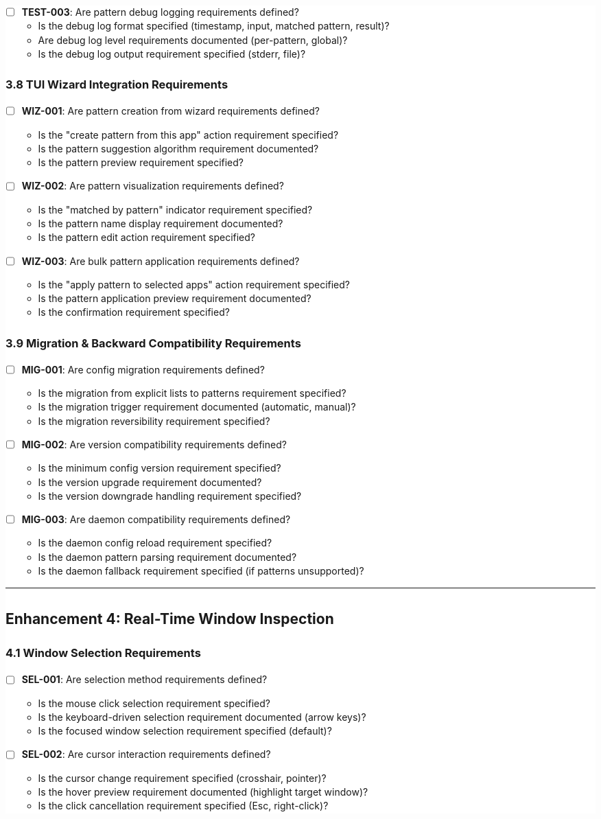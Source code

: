 - [ ] **TEST-003**: Are pattern debug logging requirements defined?
  - Is the debug log format specified (timestamp, input, matched pattern, result)?
  - Are debug log level requirements documented (per-pattern, global)?
  - Is the debug log output requirement specified (stderr, file)?

### 3.8 TUI Wizard Integration Requirements

- [ ] **WIZ-001**: Are pattern creation from wizard requirements defined?
  - Is the "create pattern from this app" action requirement specified?
  - Is the pattern suggestion algorithm requirement documented?
  - Is the pattern preview requirement specified?

- [ ] **WIZ-002**: Are pattern visualization requirements defined?
  - Is the "matched by pattern" indicator requirement specified?
  - Is the pattern name display requirement documented?
  - Is the pattern edit action requirement specified?

- [ ] **WIZ-003**: Are bulk pattern application requirements defined?
  - Is the "apply pattern to selected apps" action requirement specified?
  - Is the pattern application preview requirement documented?
  - Is the confirmation requirement specified?

### 3.9 Migration & Backward Compatibility Requirements

- [ ] **MIG-001**: Are config migration requirements defined?
  - Is the migration from explicit lists to patterns requirement specified?
  - Is the migration trigger requirement documented (automatic, manual)?
  - Is the migration reversibility requirement specified?

- [ ] **MIG-002**: Are version compatibility requirements defined?
  - Is the minimum config version requirement specified?
  - Is the version upgrade requirement documented?
  - Is the version downgrade handling requirement specified?

- [ ] **MIG-003**: Are daemon compatibility requirements defined?
  - Is the daemon config reload requirement specified?
  - Is the daemon pattern parsing requirement documented?
  - Is the daemon fallback requirement specified (if patterns unsupported)?

---

## Enhancement 4: Real-Time Window Inspection

### 4.1 Window Selection Requirements

- [ ] **SEL-001**: Are selection method requirements defined?
  - Is the mouse click selection requirement specified?
  - Is the keyboard-driven selection requirement documented (arrow keys)?
  - Is the focused window selection requirement specified (default)?

- [ ] **SEL-002**: Are cursor interaction requirements defined?
  - Is the cursor change requirement specified (crosshair, pointer)?
  - Is the hover preview requirement documented (highlight target window)?
  - Is the click cancellation requirement specified (Esc, right-click)?
